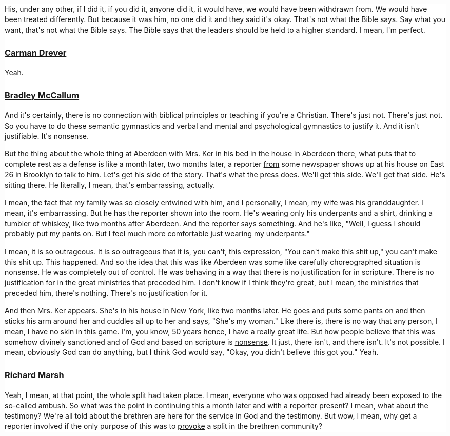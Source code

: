 His, under any other, if I did it, if you did it, anyone did it, it would have, we would have been withdrawn from. We would have been treated differently. But because it was him, no one did it and they said it's okay. That's not what the Bible says. Say what you want, that's not what the Bible says. The Bible says that the leaders should be held to a higher standard. I mean, I'm perfect.

### [**Carman Drever**](https://www.youtube.com/watch?v=QatwIVfjW94&t=1961s)

Yeah.

### [**Bradley McCallum**](https://www.youtube.com/watch?v=QatwIVfjW94&t=1962s)

And it's certainly, there is no connection with biblical principles or teaching if you're a Christian. There's just not. There's just not. So you have to do these semantic gymnastics and verbal and mental and psychological gymnastics to justify it. And it isn't justifiable. It's nonsense.

But the thing about the whole thing at Aberdeen with Mrs. Ker in his bed in the house in Aberdeen there, what puts that to complete rest as a defense is like a month later, two months later, a reporter [from](https://www.youtube.com/watch?v=QatwIVfjW94&t=2004s) some newspaper shows up at his house on East 26 in Brooklyn to talk to him. Let's get his side of the story. That's what the press does. We'll get this side. We'll get that side. He's sitting there. He literally, I mean, that's embarrassing, actually.

I mean, the fact that my family was so closely entwined with him, and I personally, I mean, my wife was his granddaughter. I mean, it's embarrassing. But he has the reporter shown into the room. He's wearing only his underpants and a shirt, drinking a tumbler of whiskey, like two months after Aberdeen. And the reporter says something. And he's like, "Well, I guess I should probably put my pants on. But I feel much more comfortable just wearing my underpants."

I mean, it is so outrageous. It is so outrageous that it is, you can't, this expression, "You can't make this shit up," you can't make this shit up. This happened. And so the idea that this was like Aberdeen was some like carefully choreographed situation is nonsense. He was completely out of control. He was behaving in a way that there is no justification for in scripture. There is no justification for in the great ministries that preceded him. I don't know if I think they're great, but I mean, the ministries that preceded him, there's nothing. There's no justification for it.

And then Mrs. Ker appears. She's in his house in New York, like two months later. He goes and puts some pants on and then sticks his arm around her and cuddles all up to her and says, "She's my woman." Like there is, there is no way that any person, I mean, I have no skin in this game. I'm, you know, 50 years hence, I have a really great life. But how people believe that this was somehow divinely sanctioned and of God and based on scripture is [nonsense](https://www.youtube.com/watch?v=QatwIVfjW94&t=2136s). It just, there isn't, and there isn't. It's not possible. I mean, obviously God can do anything, but I think God would say, "Okay, you didn't believe this got you." Yeah.

### [**Richard Marsh**](https://www.youtube.com/watch?v=QatwIVfjW94&t=2148s)

Yeah, I mean, at that point, the whole split had taken place. I mean, everyone who was opposed had already been exposed to the so-called ambush. So what was the point in continuing this a month later and with a reporter present? I mean, what about the testimony? We're all told about the brethren are here for the service in God and the testimony. But wow, I mean, why get a reporter involved if the only purpose of this was to [provoke](https://www.youtube.com/watch?v=QatwIVfjW94&t=2179s) a split in the brethren community?
